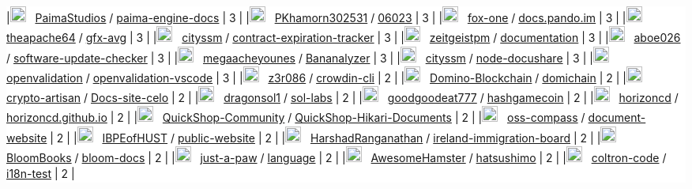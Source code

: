 |<img class="avatar mr-2" src="https://avatars.githubusercontent.com/u/105446498?s=40&v=4" width="20" height="20" alt="">  &nbsp; [PaimaStudios](https://github.com/PaimaStudios) / [paima-engine-docs](https://github.com/PaimaStudios/paima-engine-docs) | 3 |
|<img class="avatar mr-2" src="https://avatars.githubusercontent.com/u/109544560?s=40&v=4" width="20" height="20" alt="">  &nbsp; [PKhamorn302531](https://github.com/PKhamorn302531) / [06023](https://github.com/PKhamorn302531/06023) | 3 |
|<img class="avatar mr-2" src="https://avatars.githubusercontent.com/u/37890446?s=40&v=4" width="20" height="20" alt="">  &nbsp; [fox-one](https://github.com/fox-one) / [docs.pando.im](https://github.com/fox-one/docs.pando.im) | 3 |
|<img class="avatar mr-2" src="https://avatars.githubusercontent.com/u/9678279?s=40&v=4" width="20" height="20" alt="">  &nbsp; [theapache64](https://github.com/theapache64) / [gfx-avg](https://github.com/theapache64/gfx-avg) | 3 |
|<img class="avatar mr-2" src="https://avatars.githubusercontent.com/u/34131810?s=40&v=4" width="20" height="20" alt="">  &nbsp; [cityssm](https://github.com/cityssm) / [contract-expiration-tracker](https://github.com/cityssm/contract-expiration-tracker) | 3 |
|<img class="avatar mr-2" src="https://avatars.githubusercontent.com/u/71404578?s=40&v=4" width="20" height="20" alt="">  &nbsp; [zeitgeistpm](https://github.com/zeitgeistpm) / [documentation](https://github.com/zeitgeistpm/documentation) | 3 |
|<img class="avatar mr-2" src="https://avatars.githubusercontent.com/u/11340779?s=40&v=4" width="20" height="20" alt="">  &nbsp; [aboe026](https://github.com/aboe026) / [software-update-checker](https://github.com/aboe026/software-update-checker) | 3 |
|<img class="avatar mr-2" src="https://avatars.githubusercontent.com/u/36759976?s=40&v=4" width="20" height="20" alt="">  &nbsp; [megaacheyounes](https://github.com/megaacheyounes) / [Bananalyzer](https://github.com/megaacheyounes/Bananalyzer) | 3 |
|<img class="avatar mr-2" src="https://avatars.githubusercontent.com/u/34131810?s=40&v=4" width="20" height="20" alt="">  &nbsp; [cityssm](https://github.com/cityssm) / [node-docushare](https://github.com/cityssm/node-docushare) | 3 |
|<img class="avatar mr-2" src="https://avatars.githubusercontent.com/u/50744669?s=40&v=4" width="20" height="20" alt="">  &nbsp; [openvalidation](https://github.com/openvalidation) / [openvalidation-vscode](https://github.com/openvalidation/openvalidation-vscode) | 3 |
|<img class="avatar mr-2" src="https://avatars.githubusercontent.com/u/95735600?s=40&v=4" width="20" height="20" alt="">  &nbsp; [z3r086](https://github.com/z3r086) / [crowdin-cli](https://github.com/z3r086/crowdin-cli) | 2 |
|<img class="avatar mr-2" src="https://avatars.githubusercontent.com/u/93022683?s=40&v=4" width="20" height="20" alt="">  &nbsp; [Domino-Blockchain](https://github.com/Domino-Blockchain) / [domichain](https://github.com/Domino-Blockchain/domichain) | 2 |
|<img class="avatar mr-2" src="https://avatars.githubusercontent.com/u/154566894?s=40&v=4" width="20" height="20" alt="">  &nbsp; [crypto-artisan](https://github.com/crypto-artisan) / [Docs-site-celo](https://github.com/crypto-artisan/Docs-site-celo) | 2 |
|<img class="avatar mr-2" src="https://avatars.githubusercontent.com/u/116193274?s=40&v=4" width="20" height="20" alt="">  &nbsp; [dragonsol1](https://github.com/dragonsol1) / [sol-labs](https://github.com/dragonsol1/sol-labs) | 2 |
|<img class="avatar mr-2" src="https://avatars.githubusercontent.com/u/109891498?s=40&v=4" width="20" height="20" alt="">  &nbsp; [goodgoodeat777](https://github.com/goodgoodeat777) / [hashgamecoin](https://github.com/goodgoodeat777/hashgamecoin) | 2 |
|<img class="avatar mr-2" src="https://avatars.githubusercontent.com/u/102149631?s=40&v=4" width="20" height="20" alt="">  &nbsp; [horizoncd](https://github.com/horizoncd) / [horizoncd.github.io](https://github.com/horizoncd/horizoncd.github.io) | 2 |
|<img class="avatar mr-2" src="https://avatars.githubusercontent.com/u/174176187?s=40&v=4" width="20" height="20" alt="">  &nbsp; [QuickShop-Community](https://github.com/QuickShop-Community) / [QuickShop-Hikari-Documents](https://github.com/QuickShop-Community/QuickShop-Hikari-Documents) | 2 |
|<img class="avatar mr-2" src="https://avatars.githubusercontent.com/u/113661560?s=40&v=4" width="20" height="20" alt="">  &nbsp; [oss-compass](https://github.com/oss-compass) / [document-website](https://github.com/oss-compass/document-website) | 2 |
|<img class="avatar mr-2" src="https://avatars.githubusercontent.com/u/112380187?s=40&v=4" width="20" height="20" alt="">  &nbsp; [IBPEofHUST](https://github.com/IBPEofHUST) / [public-website](https://github.com/IBPEofHUST/public-website) | 2 |
|<img class="avatar mr-2" src="https://avatars.githubusercontent.com/u/32612787?s=40&v=4" width="20" height="20" alt="">  &nbsp; [HarshadRanganathan](https://github.com/HarshadRanganathan) / [ireland-immigration-board](https://github.com/HarshadRanganathan/ireland-immigration-board) | 2 |
|<img class="avatar mr-2" src="https://avatars.githubusercontent.com/u/5853716?s=40&v=4" width="20" height="20" alt="">  &nbsp; [BloomBooks](https://github.com/BloomBooks) / [bloom-docs](https://github.com/BloomBooks/bloom-docs) | 2 |
|<img class="avatar mr-2" src="https://avatars.githubusercontent.com/u/81179412?s=40&v=4" width="20" height="20" alt="">  &nbsp; [just-a-paw](https://github.com/just-a-paw) / [language](https://github.com/just-a-paw/language) | 2 |
|<img class="avatar mr-2" src="https://avatars.githubusercontent.com/u/68327717?s=40&v=4" width="20" height="20" alt="">  &nbsp; [AwesomeHamster](https://github.com/AwesomeHamster) / [hatsushimo](https://github.com/AwesomeHamster/hatsushimo) | 2 |
|<img class="avatar mr-2" src="https://avatars.githubusercontent.com/u/95680128?s=40&v=4" width="20" height="20" alt="">  &nbsp; [coltron-code](https://github.com/coltron-code) / [i18n-test](https://github.com/coltron-code/i18n-test) | 2 |